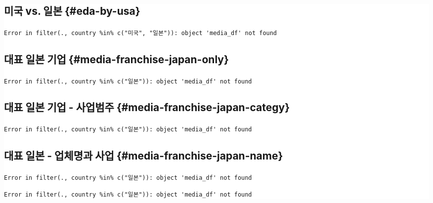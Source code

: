 ## 미국 vs. 일본 {#eda-by-usa}


```
Error in filter(., country %in% c("미국", "일본")): object 'media_df' not found
```


## 대표 일본 기업 {#media-franchise-japan-only}


```
Error in filter(., country %in% c("일본")): object 'media_df' not found
```

## 대표 일본 기업 - 사업범주 {#media-franchise-japan-categy}


```
Error in filter(., country %in% c("일본")): object 'media_df' not found
```

## 대표 일본 - 업체명과 사업 {#media-franchise-japan-name}


```
Error in filter(., country %in% c("일본")): object 'media_df' not found
```



```
Error in filter(., country %in% c("일본")): object 'media_df' not found
```
